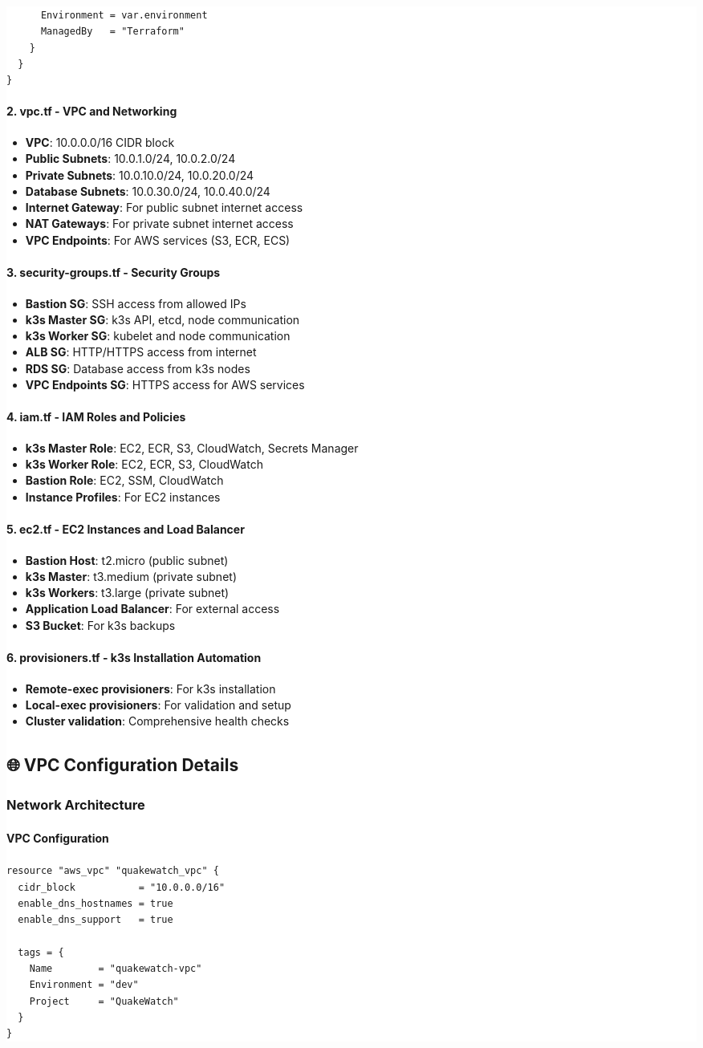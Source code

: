 ```hcl
      Environment = var.environment
      ManagedBy   = "Terraform"
    }
  }
}
```

#### **2. vpc.tf - VPC and Networking**
- **VPC**: 10.0.0.0/16 CIDR block
- **Public Subnets**: 10.0.1.0/24, 10.0.2.0/24
- **Private Subnets**: 10.0.10.0/24, 10.0.20.0/24
- **Database Subnets**: 10.0.30.0/24, 10.0.40.0/24
- **Internet Gateway**: For public subnet internet access
- **NAT Gateways**: For private subnet internet access
- **VPC Endpoints**: For AWS services (S3, ECR, ECS)

#### **3. security-groups.tf - Security Groups**
- **Bastion SG**: SSH access from allowed IPs
- **k3s Master SG**: k3s API, etcd, node communication
- **k3s Worker SG**: kubelet and node communication
- **ALB SG**: HTTP/HTTPS access from internet
- **RDS SG**: Database access from k3s nodes
- **VPC Endpoints SG**: HTTPS access for AWS services

#### **4. iam.tf - IAM Roles and Policies**
- **k3s Master Role**: EC2, ECR, S3, CloudWatch, Secrets Manager
- **k3s Worker Role**: EC2, ECR, S3, CloudWatch
- **Bastion Role**: EC2, SSM, CloudWatch
- **Instance Profiles**: For EC2 instances

#### **5. ec2.tf - EC2 Instances and Load Balancer**
- **Bastion Host**: t2.micro (public subnet)
- **k3s Master**: t3.medium (private subnet)
- **k3s Workers**: t3.large (private subnet)
- **Application Load Balancer**: For external access
- **S3 Bucket**: For k3s backups

#### **6. provisioners.tf - k3s Installation Automation**
- **Remote-exec provisioners**: For k3s installation
- **Local-exec provisioners**: For validation and setup
- **Cluster validation**: Comprehensive health checks

## 🌐 **VPC Configuration Details**

### **Network Architecture**

#### **VPC Configuration**
```hcl
resource "aws_vpc" "quakewatch_vpc" {
  cidr_block           = "10.0.0.0/16"
  enable_dns_hostnames = true
  enable_dns_support   = true
  
  tags = {
    Name        = "quakewatch-vpc"
    Environment = "dev"
    Project     = "QuakeWatch"
  }
}
```

